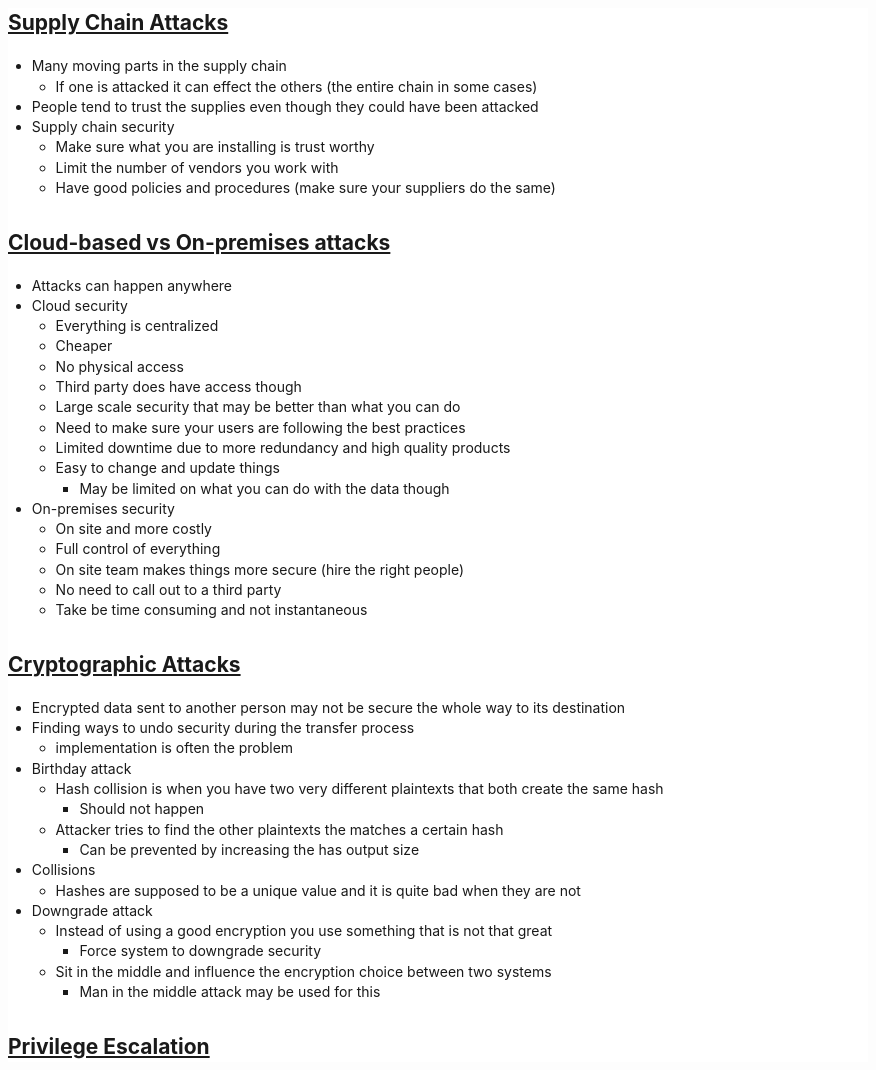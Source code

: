 ## [Supply Chain Attacks](https://www.youtube.com/watch?v=cOnjqpw5rXM&list=PLG49S3nxzAnkL2ulFS3132mOVKuzzBxA8&index=23&ab_channel=ProfessorMesser)

- Many moving parts in the supply chain
    - If one is attacked it can effect the others (the entire chain in some cases)
- People tend to trust the supplies even though they could have been attacked
- Supply chain security
    - Make sure what you are installing is trust worthy
    - Limit the number of vendors you work with
    - Have good policies and procedures (make sure your suppliers do the same)

## [Cloud-based vs On-premises attacks](https://www.youtube.com/watch?v=u_Ta0rVTL_g&list=PLG49S3nxzAnkL2ulFS3132mOVKuzzBxA8&index=25&ab_channel=ProfessorMesser)

- Attacks can happen anywhere
- Cloud security
    - Everything is centralized
    - Cheaper
    - No physical access
    - Third party does have access though
    - Large scale security that may be better than what you can do
    - Need to make sure your users are following the best practices
    - Limited downtime due to more redundancy and high quality products
    - Easy to change and update things
        - May be limited on what you can do with the data though
- On-premises security
    - On site and more costly
    - Full control of everything
    - On site team makes things more secure (hire the right people)
    - No need to call out to a third party
    - Take be time consuming and not instantaneous

## [Cryptographic Attacks](https://www.youtube.com/watch?v=u_Ta0rVTL_g&list=PLG49S3nxzAnkL2ulFS3132mOVKuzzBxA8&index=25&ab_channel=ProfessorMesser)

- Encrypted data sent to another person may not be secure the whole way to its destination
- Finding ways to undo security during the transfer process
    - implementation is often the problem
- Birthday attack
    - Hash collision is when you have two very different plaintexts that both create the same hash
        - Should not happen
    - Attacker tries to find the other plaintexts the matches a certain hash
        - Can be prevented by increasing the has output size
- Collisions
    - Hashes are supposed to be a unique value and it is quite bad when they are not
- Downgrade attack
    - Instead of using a good encryption you use something that is not that great
        - Force system to downgrade security
    - Sit in the middle and influence the encryption choice between two systems
        - Man in the middle attack may be used for this
## [Privilege Escalation](https://www.youtube.com/watch?v=ksjU3Iu195Q&list=PLG49S3nxzAnkL2ulFS3132mOVKuzzBxA8&index=26&ab_channel=ProfessorMesser)
